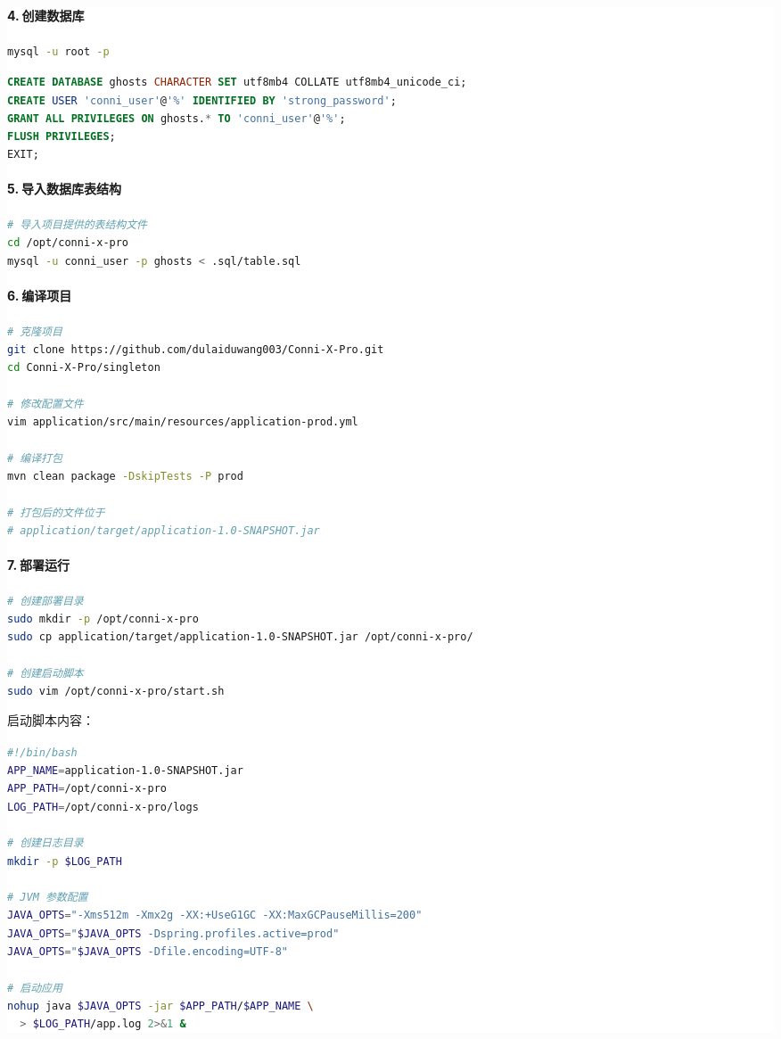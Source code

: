 #### 4. 创建数据库

```bash
mysql -u root -p
```

```sql
CREATE DATABASE ghosts CHARACTER SET utf8mb4 COLLATE utf8mb4_unicode_ci;
CREATE USER 'conni_user'@'%' IDENTIFIED BY 'strong_password';
GRANT ALL PRIVILEGES ON ghosts.* TO 'conni_user'@'%';
FLUSH PRIVILEGES;
EXIT;
```

#### 5. 导入数据库表结构

```bash
# 导入项目提供的表结构文件
cd /opt/conni-x-pro
mysql -u conni_user -p ghosts < .sql/table.sql
```

#### 6. 编译项目

```bash
# 克隆项目
git clone https://github.com/dulaiduwang003/Conni-X-Pro.git
cd Conni-X-Pro/singleton

# 修改配置文件
vim application/src/main/resources/application-prod.yml

# 编译打包
mvn clean package -DskipTests -P prod

# 打包后的文件位于
# application/target/application-1.0-SNAPSHOT.jar
```

#### 7. 部署运行

```bash
# 创建部署目录
sudo mkdir -p /opt/conni-x-pro
sudo cp application/target/application-1.0-SNAPSHOT.jar /opt/conni-x-pro/

# 创建启动脚本
sudo vim /opt/conni-x-pro/start.sh
```

启动脚本内容：

```bash
#!/bin/bash
APP_NAME=application-1.0-SNAPSHOT.jar
APP_PATH=/opt/conni-x-pro
LOG_PATH=/opt/conni-x-pro/logs

# 创建日志目录
mkdir -p $LOG_PATH

# JVM 参数配置
JAVA_OPTS="-Xms512m -Xmx2g -XX:+UseG1GC -XX:MaxGCPauseMillis=200"
JAVA_OPTS="$JAVA_OPTS -Dspring.profiles.active=prod"
JAVA_OPTS="$JAVA_OPTS -Dfile.encoding=UTF-8"

# 启动应用
nohup java $JAVA_OPTS -jar $APP_PATH/$APP_NAME \
  > $LOG_PATH/app.log 2>&1 &
```